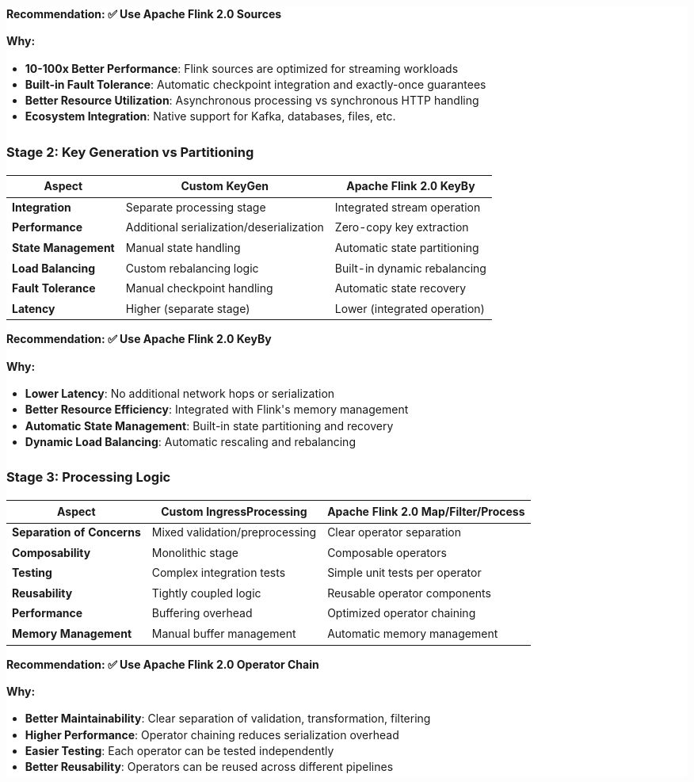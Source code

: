 **Recommendation: ✅ Use Apache Flink 2.0 Sources**

**Why:**
- **10-100x Better Performance**: Flink sources are optimized for streaming workloads
- **Built-in Fault Tolerance**: Automatic checkpoint integration and exactly-once guarantees
- **Better Resource Utilization**: Asynchronous processing vs synchronous HTTP handling
- **Ecosystem Integration**: Native support for Kafka, databases, files, etc.

### Stage 2: Key Generation vs Partitioning

| Aspect | Custom KeyGen | Apache Flink 2.0 KeyBy |
|--------|--------------|-------------------------|
| **Integration** | Separate processing stage | Integrated stream operation |
| **Performance** | Additional serialization/deserialization | Zero-copy key extraction |
| **State Management** | Manual state handling | Automatic state partitioning |
| **Load Balancing** | Custom rebalancing logic | Built-in dynamic rebalancing |
| **Fault Tolerance** | Manual checkpoint handling | Automatic state recovery |
| **Latency** | Higher (separate stage) | Lower (integrated operation) |

**Recommendation: ✅ Use Apache Flink 2.0 KeyBy**

**Why:**
- **Lower Latency**: No additional network hops or serialization
- **Better Resource Efficiency**: Integrated with Flink's memory management
- **Automatic State Management**: Built-in state partitioning and recovery
- **Dynamic Load Balancing**: Automatic rescaling and rebalancing

### Stage 3: Processing Logic

| Aspect | Custom IngressProcessing | Apache Flink 2.0 Map/Filter/Process |
|--------|-------------------------|-----------------------------------|
| **Separation of Concerns** | Mixed validation/preprocessing | Clear operator separation |
| **Composability** | Monolithic stage | Composable operators |
| **Testing** | Complex integration tests | Simple unit tests per operator |
| **Reusability** | Tightly coupled logic | Reusable operator components |
| **Performance** | Buffering overhead | Optimized operator chaining |
| **Memory Management** | Manual buffer management | Automatic memory management |

**Recommendation: ✅ Use Apache Flink 2.0 Operator Chain**

**Why:**
- **Better Maintainability**: Clear separation of validation, transformation, filtering
- **Higher Performance**: Operator chaining reduces serialization overhead
- **Easier Testing**: Each operator can be tested independently
- **Better Reusability**: Operators can be reused across different pipelines
